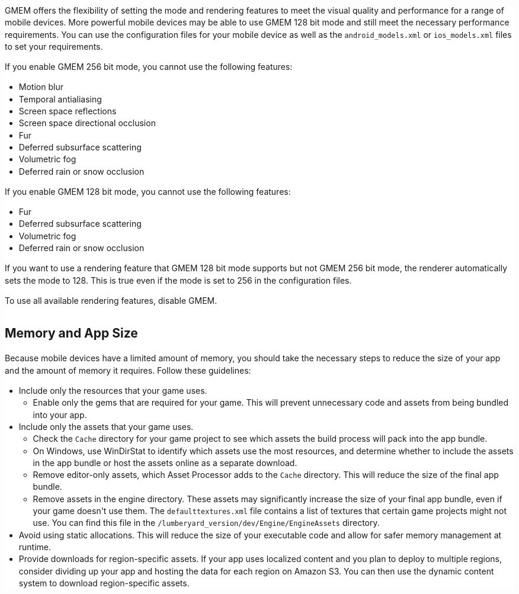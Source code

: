 GMEM offers the flexibility of setting the mode and rendering features to meet the visual quality and performance for a range of mobile devices\. More powerful mobile devices may be able to use GMEM 128 bit mode and still meet the necessary performance requirements\. You can use the configuration files for your mobile device as well as the `android_models.xml` or `ios_models.xml` files to set your requirements\.

If you enable GMEM 256 bit mode, you cannot use the following features:
+ Motion blur
+ Temporal antialiasing
+ Screen space reflections
+ Screen space directional occlusion
+ Fur
+ Deferred subsurface scattering
+ Volumetric fog
+ Deferred rain or snow occlusion

If you enable GMEM 128 bit mode, you cannot use the following features:
+ Fur
+ Deferred subsurface scattering
+ Volumetric fog
+ Deferred rain or snow occlusion

If you want to use a rendering feature that GMEM 128 bit mode supports but not GMEM 256 bit mode, the renderer automatically sets the mode to 128\. This is true even if the mode is set to 256 in the configuration files\.

To use all available rendering features, disable GMEM\.

## Memory and App Size<a name="ios-android-performance-memory-app-size-guidelines"></a>

Because mobile devices have a limited amount of memory, you should take the necessary steps to reduce the size of your app and the amount of memory it requires\. Follow these guidelines:
+ Include only the resources that your game uses\.
  + Enable only the gems that are required for your game\. This will prevent unnecessary code and assets from being bundled into your app\.
+ Include only the assets that your game uses\.
  + Check the `Cache` directory for your game project to see which assets the build process will pack into the app bundle\.
  + On Windows, use WinDirStat to identify which assets use the most resources, and determine whether to include the assets in the app bundle or host the assets online as a separate download\.
  + Remove editor\-only assets, which Asset Processor adds to the `Cache` directory\. This will reduce the size of the final app bundle\.
  + Remove assets in the engine directory\. These assets may significantly increase the size of your final app bundle, even if your game doesn't use them\. The `defaulttextures.xml` file contains a list of textures that certain game projects might not use\. You can find this file in the `/lumberyard_version/dev/Engine/EngineAssets` directory\.
+ Avoid using static allocations\. This will reduce the size of your executable code and allow for safer memory management at runtime\.
+ Provide downloads for region\-specific assets\. If your app uses localized content and you plan to deploy to multiple regions, consider dividing up your app and hosting the data for each region on Amazon S3\. You can then use the dynamic content system to download region\-specific assets\.
